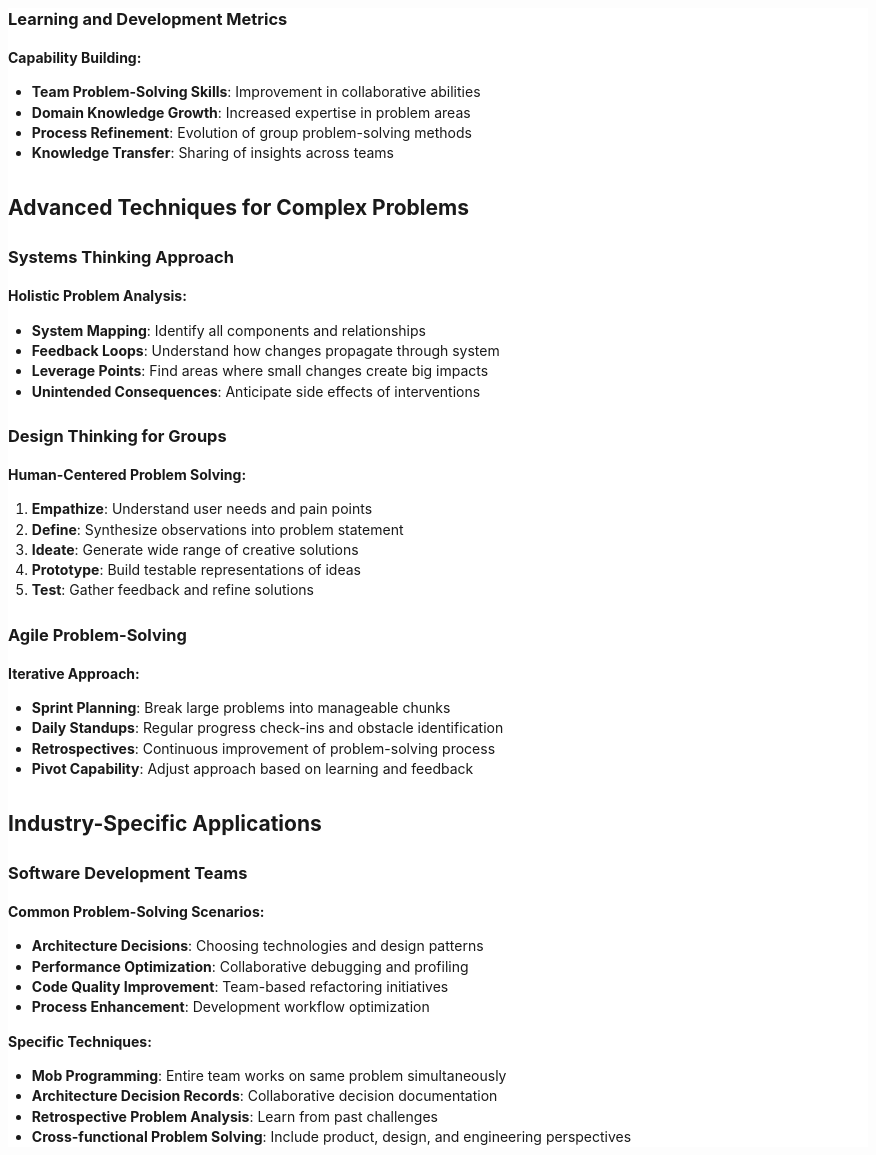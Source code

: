 ### Learning and Development Metrics

**Capability Building:**
- **Team Problem-Solving Skills**: Improvement in collaborative abilities
- **Domain Knowledge Growth**: Increased expertise in problem areas
- **Process Refinement**: Evolution of group problem-solving methods
- **Knowledge Transfer**: Sharing of insights across teams

## Advanced Techniques for Complex Problems

### Systems Thinking Approach

**Holistic Problem Analysis:**
- **System Mapping**: Identify all components and relationships
- **Feedback Loops**: Understand how changes propagate through system
- **Leverage Points**: Find areas where small changes create big impacts
- **Unintended Consequences**: Anticipate side effects of interventions

### Design Thinking for Groups

**Human-Centered Problem Solving:**
1. **Empathize**: Understand user needs and pain points
2. **Define**: Synthesize observations into problem statement
3. **Ideate**: Generate wide range of creative solutions
4. **Prototype**: Build testable representations of ideas
5. **Test**: Gather feedback and refine solutions

### Agile Problem-Solving

**Iterative Approach:**
- **Sprint Planning**: Break large problems into manageable chunks
- **Daily Standups**: Regular progress check-ins and obstacle identification
- **Retrospectives**: Continuous improvement of problem-solving process
- **Pivot Capability**: Adjust approach based on learning and feedback

## Industry-Specific Applications

### Software Development Teams

**Common Problem-Solving Scenarios:**
- **Architecture Decisions**: Choosing technologies and design patterns
- **Performance Optimization**: Collaborative debugging and profiling
- **Code Quality Improvement**: Team-based refactoring initiatives
- **Process Enhancement**: Development workflow optimization

**Specific Techniques:**
- **Mob Programming**: Entire team works on same problem simultaneously
- **Architecture Decision Records**: Collaborative decision documentation
- **Retrospective Problem Analysis**: Learn from past challenges
- **Cross-functional Problem Solving**: Include product, design, and engineering perspectives
